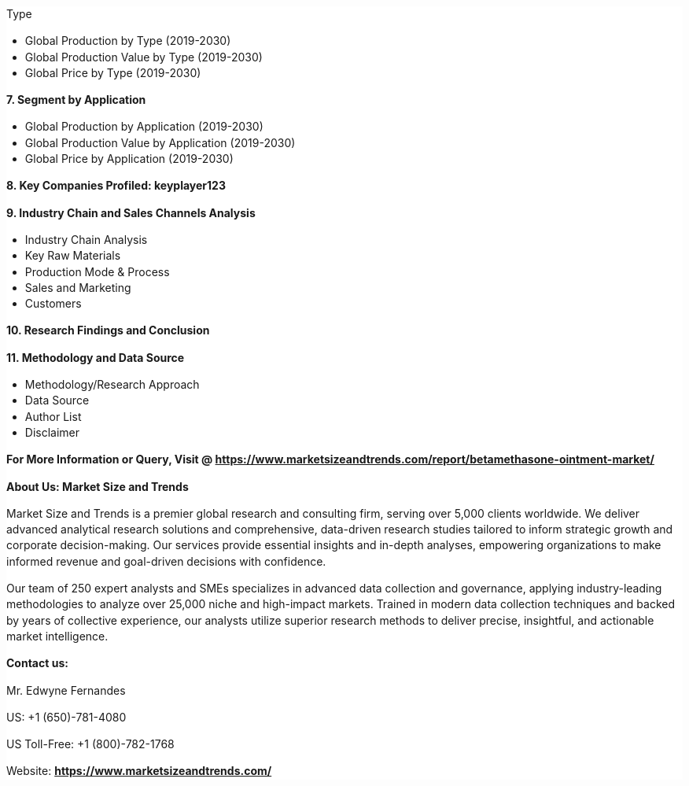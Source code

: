 Type</strong></p><ul><li>Global Production by Type (2019-2030)</li><li>Global Production Value by Type (2019-2030)</li><li>Global Price by Type (2019-2030)</li></ul><p><strong>7. Segment by Application</strong></p><ul><li>Global Production by Application (2019-2030)</li><li>Global Production Value by Application (2019-2030)</li><li>Global Price by Application (2019-2030)</li></ul><p><strong>8. Key Companies Profiled: keyplayer123</strong></p><p><strong>9. Industry Chain and Sales Channels Analysis</strong></p><ul><li>Industry Chain Analysis</li><li>Key Raw Materials</li><li>Production Mode &amp; Process</li><li>Sales and Marketing</li><li>Customers</li></ul><p><strong>10. Research Findings and Conclusion</strong></p><p><strong>11. Methodology and Data Source</strong></p><ul><li>Methodology/Research Approach</li><li>Data Source</li><li>Author List</li><li>Disclaimer</li></ul></p><p><strong>For More Information or Query, Visit @ <a href="https://www.marketsizeandtrends.com/report/betamethasone-ointment-market/">https://www.marketsizeandtrends.com/report/betamethasone-ointment-market/</a></strong></p><p><strong>About Us: Market Size and Trends</strong></p><p>Market Size and Trends is a premier global research and consulting firm, serving over 5,000 clients worldwide. We deliver advanced analytical research solutions and comprehensive, data-driven research studies tailored to inform strategic growth and corporate decision-making. Our services provide essential insights and in-depth analyses, empowering organizations to make informed revenue and goal-driven decisions with confidence.</p><p>Our team of 250 expert analysts and SMEs specializes in advanced data collection and governance, applying industry-leading methodologies to analyze over 25,000 niche and high-impact markets. Trained in modern data collection techniques and backed by years of collective experience, our analysts utilize superior research methods to deliver precise, insightful, and actionable market intelligence.</p><p><strong>Contact us:</strong></p><p>Mr. Edwyne Fernandes</p><p>US: +1 (650)-781-4080</p><p>US Toll-Free: +1 (800)-782-1768</p><p>Website: <strong><a href="https://www.marketsizeandtrends.com/">https://www.marketsizeandtrends.com/</a></strong></p>

